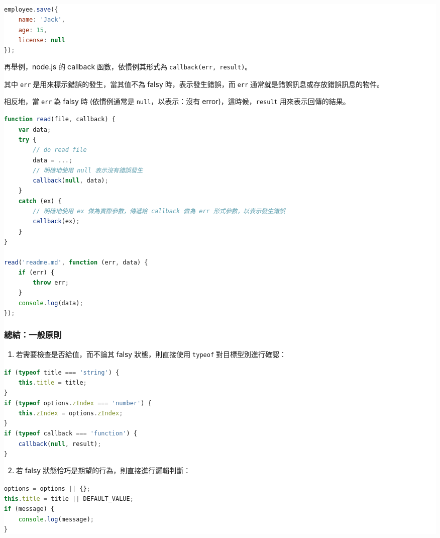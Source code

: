 ``` js
employee.save({
    name: 'Jack',
    age: 15,
    license: null
});
```

再舉例，node.js 的 callback 函數，依慣例其形式為 `callback(err, result)`。

其中 `err` 是用來標示錯誤的發生，當其值不為 falsy 時，表示發生錯誤，而 `err` 通常就是錯誤訊息或存放錯誤訊息的物件。

相反地，當 `err` 為 falsy 時 (依慣例通常是 `null`，以表示：沒有 error)，這時候，`result` 用來表示回傳的結果。

``` js
function read(file, callback) {
    var data;
    try {
        // do read file
        data = ...;
        // 明確地使用 null 表示沒有錯誤發生
        callback(null, data);
    }
    catch (ex) {
        // 明確地使用 ex 做為實際參數，傳遞給 callback 做為 err 形式參數，以表示發生錯誤
        callback(ex);
    }
}

read('readme.md', function (err, data) {
    if (err) {
        throw err;
    }
    console.log(data);
});

```

### 總結：一般原則

1. 若需要檢查是否給值，而不論其 falsy 狀態，則直接使用 `typeof` 對目標型別進行確認：
``` js
if (typeof title === 'string') {
    this.title = title;
}
if (typeof options.zIndex === 'number') {
    this.zIndex = options.zIndex;
}
if (typeof callback === 'function') {
    callback(null, result);
}
```
2. 若 falsy 狀態恰巧是期望的行為，則直接進行邏輯判斷：
``` js
options = options || {};
this.title = title || DEFAULT_VALUE;
if (message) {
    console.log(message);
}
```
